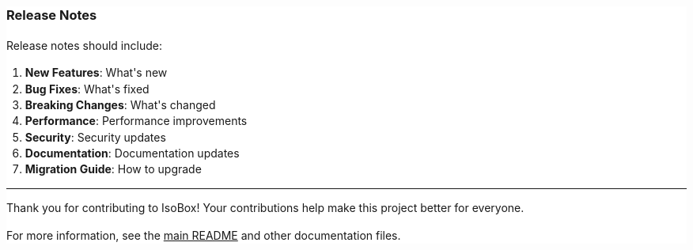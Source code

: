 ### Release Notes

Release notes should include:

1. **New Features**: What's new
2. **Bug Fixes**: What's fixed
3. **Breaking Changes**: What's changed
4. **Performance**: Performance improvements
5. **Security**: Security updates
6. **Documentation**: Documentation updates
7. **Migration Guide**: How to upgrade

---

Thank you for contributing to IsoBox! Your contributions help make this project better for everyone.

For more information, see the [main README](README.md) and other documentation files.
